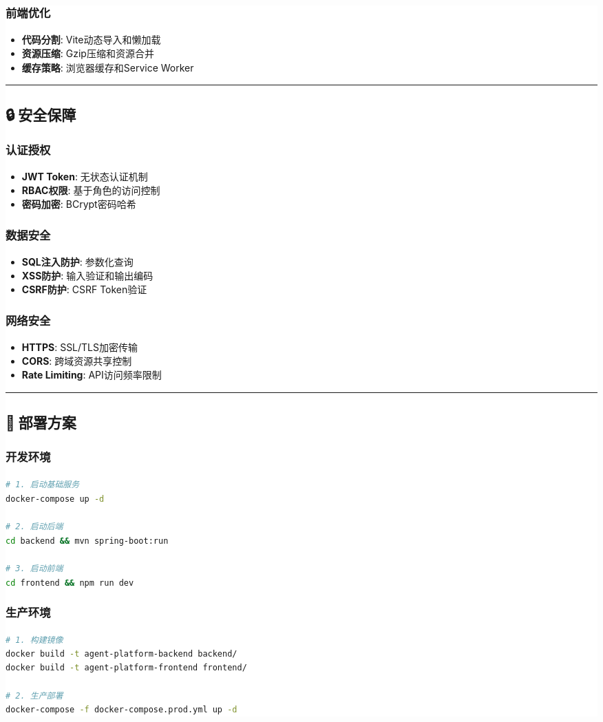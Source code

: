 ### 前端优化
- **代码分割**: Vite动态导入和懒加载
- **资源压缩**: Gzip压缩和资源合并
- **缓存策略**: 浏览器缓存和Service Worker

---

## 🔒 安全保障

### 认证授权
- **JWT Token**: 无状态认证机制
- **RBAC权限**: 基于角色的访问控制
- **密码加密**: BCrypt密码哈希

### 数据安全
- **SQL注入防护**: 参数化查询
- **XSS防护**: 输入验证和输出编码
- **CSRF防护**: CSRF Token验证

### 网络安全
- **HTTPS**: SSL/TLS加密传输
- **CORS**: 跨域资源共享控制
- **Rate Limiting**: API访问频率限制

---

## 🚀 部署方案

### 开发环境
```bash
# 1. 启动基础服务
docker-compose up -d

# 2. 启动后端
cd backend && mvn spring-boot:run

# 3. 启动前端
cd frontend && npm run dev
```

### 生产环境
```bash
# 1. 构建镜像
docker build -t agent-platform-backend backend/
docker build -t agent-platform-frontend frontend/

# 2. 生产部署
docker-compose -f docker-compose.prod.yml up -d
```
